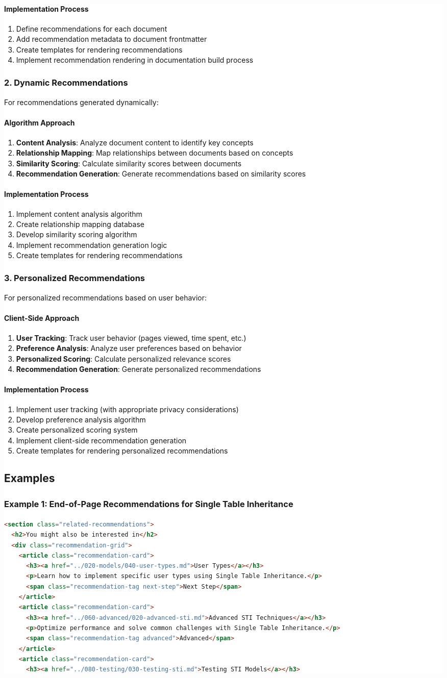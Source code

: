 #### Implementation Process

1. Define recommendations for each document
2. Add recommendation metadata to document frontmatter
3. Create templates for rendering recommendations
4. Implement recommendation rendering in documentation build process

### 2. Dynamic Recommendations

For recommendations generated dynamically:

#### Algorithm Approach

1. **Content Analysis**: Analyze document content to identify key concepts
2. **Relationship Mapping**: Map relationships between documents based on concepts
3. **Similarity Scoring**: Calculate similarity scores between documents
4. **Recommendation Generation**: Generate recommendations based on similarity scores

#### Implementation Process

1. Implement content analysis algorithm
2. Create relationship mapping database
3. Develop similarity scoring algorithm
4. Implement recommendation generation logic
5. Create templates for rendering recommendations

### 3. Personalized Recommendations

For personalized recommendations based on user behavior:

#### Client-Side Approach

1. **User Tracking**: Track user behavior (pages viewed, time spent, etc.)
2. **Preference Analysis**: Analyze user preferences based on behavior
3. **Personalized Scoring**: Calculate personalized relevance scores
4. **Recommendation Generation**: Generate personalized recommendations

#### Implementation Process

1. Implement user tracking (with appropriate privacy considerations)
2. Develop preference analysis algorithm
3. Create personalized scoring system
4. Implement client-side recommendation generation
5. Create templates for rendering personalized recommendations

## Examples

### Example 1: End-of-Page Recommendations for Single Table Inheritance

```html
<section class="related-recommendations">
  <h2>You might also be interested in</h2>
  <div class="recommendation-grid">
    <article class="recommendation-card">
      <h3><a href="../020-models/040-user-types.md">User Types</a></h3>
      <p>Learn how to implement specific user types using Single Table Inheritance.</p>
      <span class="recommendation-tag next-step">Next Step</span>
    </article>
    <article class="recommendation-card">
      <h3><a href="../060-advanced/020-advanced-sti.md">Advanced STI Techniques</a></h3>
      <p>Optimize performance and solve common challenges with Single Table Inheritance.</p>
      <span class="recommendation-tag advanced">Advanced</span>
    </article>
    <article class="recommendation-card">
      <h3><a href="../080-testing/030-testing-sti.md">Testing STI Models</a></h3>
```